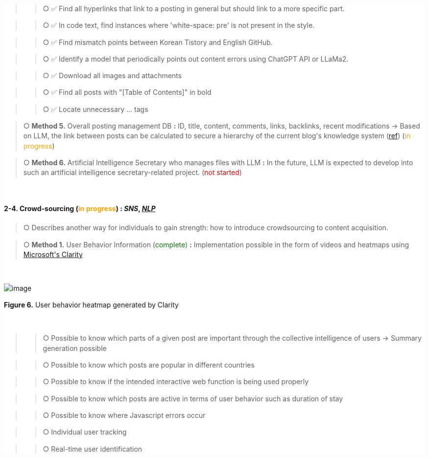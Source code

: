 >> ○ ✅ Find all hyperlinks that link to a posting in general but should link to a more specific part.

>> ○ ✅ In code text, find instances where 'white-space: pre' is not present in the style.

>> ○ ✅ Find mismatch points between Korean Tistory and English GitHub.

>> ○ ✅ Identify a model that periodically points out content errors using ChatGPT API or LLaMa2.

>> ○ ✅ Download all images and attachments

>> ○ ✅ Find all posts with "[Table of Contents]" in bold

>> ○ ✅ Locate unnecessary <footnote> ... </footnote> tags
 
> ○ **Method 5.** Overall posting management DB **:** ID, title, content, comments, links, backlinks, recent modifications → Based on LLM, the link between posts can be calculated to secure a hierarchy of the current blog's knowledge system ([ref](https://nate9389.tistory.com/notice/1758#:~:text=xenabrowser.net-,6%2D8.,-%EC%9D%B8%EB%A5%98%20%EC%A7%80%EC%8B%9D%EC%9D%98%20%EC%B2%AD%EC%82%AC%EC%A7%84%EC%9D%84)) (<span style="color:orange">in progress</span>)

> ○ **Method 6.** Artificial Intelligence Secretary who manages files with LLM **:** In the future, LLM is expected to develop into such an artificial intelligence secretary-related project. (<span style="color:red">not started</span>)

<br>

#### 2-4. Crowd-sourcing (<span style="color:orange">in progress</span>) **:** <i>SNS</i>, <i>[NLP](https://jb243.github.io/pages/325)</i>

> ○ Describes another way for individuals to gain strength: how to introduce crowdsourcing to content acquisition.

> ○ **Method 1.** User Behavior Information (<span style="color:green">complete</span>) **:** Implementation possible in the form of videos and heatmaps using [Microsoft's Clarity](https://clarity.microsoft.com/)

<br>

![image](https://github.com/user-attachments/assets/91b196c4-5bdf-4562-a62f-a52ab7a15921)

**Figure 6.** User behavior heatmap generated by Clarity

<br>

>> ○ Possible to know which parts of a given post are important through the collective intelligence of users → Summary generation possible

>> ○ Possible to know which posts are popular in different countries

>> ○ Possible to know if the intended interactive web function is being used properly

>> ○ Possible to know which posts are active in terms of user behavior such as duration of stay

>> ○ Possible to know where Javascript errors occur

>> ○ Individual user tracking

>> ○ Real-time user identification
